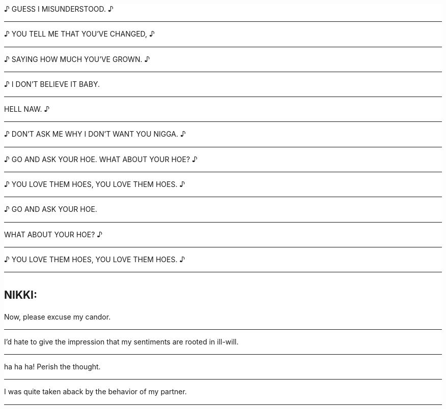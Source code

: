 ♪&nbsp;GUESS I MISUNDERSTOOD.&nbsp;♪

---

♪&nbsp;YOU TELL ME THAT YOU’VE CHANGED,&nbsp;♪

---

♪&nbsp;SAYING HOW MUCH YOU’VE GROWN.&nbsp;♪

---

♪&nbsp;I DON’T BELIEVE IT BABY.

---

HELL NAW.&nbsp;♪

---

♪&nbsp;DON’T ASK ME WHY I DON’T WANT YOU NIGGA.&nbsp;♪

---

♪&nbsp;GO AND ASK YOUR HOE. WHAT ABOUT YOUR HOE?&nbsp;♪

---

♪&nbsp;YOU LOVE THEM HOES, YOU LOVE THEM HOES.&nbsp;♪

---

♪&nbsp;GO AND ASK YOUR HOE.

---

WHAT ABOUT YOUR HOE?&nbsp;♪

---

♪&nbsp;YOU LOVE THEM HOES, YOU LOVE THEM HOES.&nbsp;♪

---

## NIKKI: 
Now, please excuse my candor.

---

I’d hate to give the impression that my sentiments are  rooted in ill-will.

---

ha ha ha! Perish the thought.

---

I was quite taken aback by the behavior  of my partner.

---
